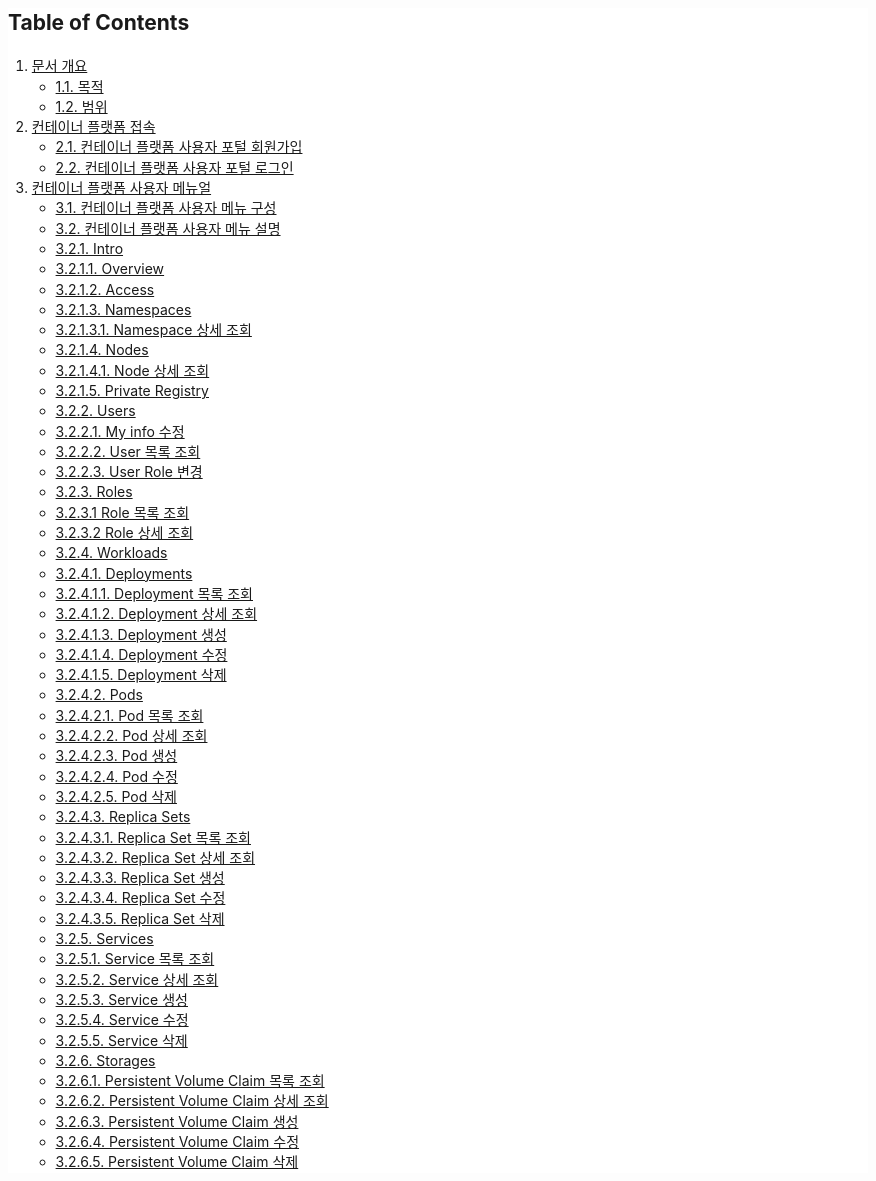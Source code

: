 ## Table of Contents

1. [문서 개요](#1)
    * [1.1. 목적](#1-1)
    * [1.2. 범위](#1-2)
2. [컨테이너 플랫폼 접속](#2)
    * [2.1. 컨테이너 플랫폼 사용자 포털 회원가입](#2-1)
    * [2.2. 컨테이너 플랫폼 사용자 포털 로그인](#2-2)    
3. [컨테이너 플랫폼 사용자 메뉴얼](#3)
    * [3.1. 컨테이너 플랫폼 사용자 메뉴 구성](#3-1)
    * [3.2. 컨테이너 플랫폼 사용자 메뉴 설명](#3-2)
    * [3.2.1. Intro](#3-2-1)
    * [3.2.1.1. Overview](#3-2-1-1)
    * [3.2.1.2. Access](#3-2-1-2)
    * [3.2.1.3. Namespaces](#3-2-1-3)
    * [3.2.1.3.1. Namespace 상세 조회](#3-2-1-3-1)
    * [3.2.1.4. Nodes](#3-2-1-4)
    * [3.2.1.4.1. Node 상세 조회](#3-2-1-4-1)
    * [3.2.1.5. Private Registry](#3-2-1-5)
    * [3.2.2. Users](#3-2-2)
    * [3.2.2.1. My info 수정](#3-2-2-1)
    * [3.2.2.2. User 목록 조회](#3-2-2-2)
    * [3.2.2.3. User Role 변경](#3-2-2-3)
    * [3.2.3. Roles](#3-2-3)
    * [3.2.3.1 Role 목록 조회](#3-2-3-1)
    * [3.2.3.2 Role 상세 조회](#3-2-3-2)
    * [3.2.4. Workloads](#3-2-4)
    * [3.2.4.1. Deployments](#3-2-4-1)
    * [3.2.4.1.1. Deployment 목록 조회](#3-2-4-1-1)
    * [3.2.4.1.2. Deployment 상세 조회](#3-2-4-1-2)
    * [3.2.4.1.3. Deployment 생성](#3-2-4-1-3)
    * [3.2.4.1.4. Deployment 수정](#3-2-4-1-4)
    * [3.2.4.1.5. Deployment 삭제](#3-2-4-1-5)
    * [3.2.4.2. Pods](#3-2-4-2)
    * [3.2.4.2.1. Pod 목록 조회](#3-2-4-2-1)
    * [3.2.4.2.2. Pod 상세 조회](#3-2-4-2-2)
    * [3.2.4.2.3. Pod 생성](#3-2-4-2-3)
    * [3.2.4.2.4. Pod 수정](#3-2-4-2-4)
    * [3.2.4.2.5. Pod 삭제](#3-2-4-2-5)
    * [3.2.4.3. Replica Sets](#3-2-4-3)
    * [3.2.4.3.1. Replica Set 목록 조회](#3-2-4-3-1)
    * [3.2.4.3.2. Replica Set 상세 조회](#3-2-4-3-2)
    * [3.2.4.3.3. Replica Set 생성](#3-2-4-3-3)
    * [3.2.4.3.4. Replica Set 수정](#3-2-4-3-4)
    * [3.2.4.3.5. Replica Set 삭제](#3-2-4-3-5)
    * [3.2.5. Services](#3-2-5)
    * [3.2.5.1. Service 목록 조회](#3-2-5-1)
    * [3.2.5.2. Service 상세 조회](#3-2-5-2)
    * [3.2.5.3. Service 생성](#3-2-5-3)
    * [3.2.5.4. Service 수정](#3-2-5-4)
    * [3.2.5.5. Service 삭제](#3-2-5-5)
    * [3.2.6. Storages](#3-2-6)
    * [3.2.6.1. Persistent Volume Claim 목록 조회](#3-2-6-1)
    * [3.2.6.2. Persistent Volume Claim 상세 조회](#3-2-6-2)
    * [3.2.6.3. Persistent Volume Claim 생성](#3-2-6-3)
    * [3.2.6.4. Persistent Volume Claim 수정](#3-2-6-4)
    * [3.2.6.5. Persistent Volume Claim 삭제](#3-2-6-5)

